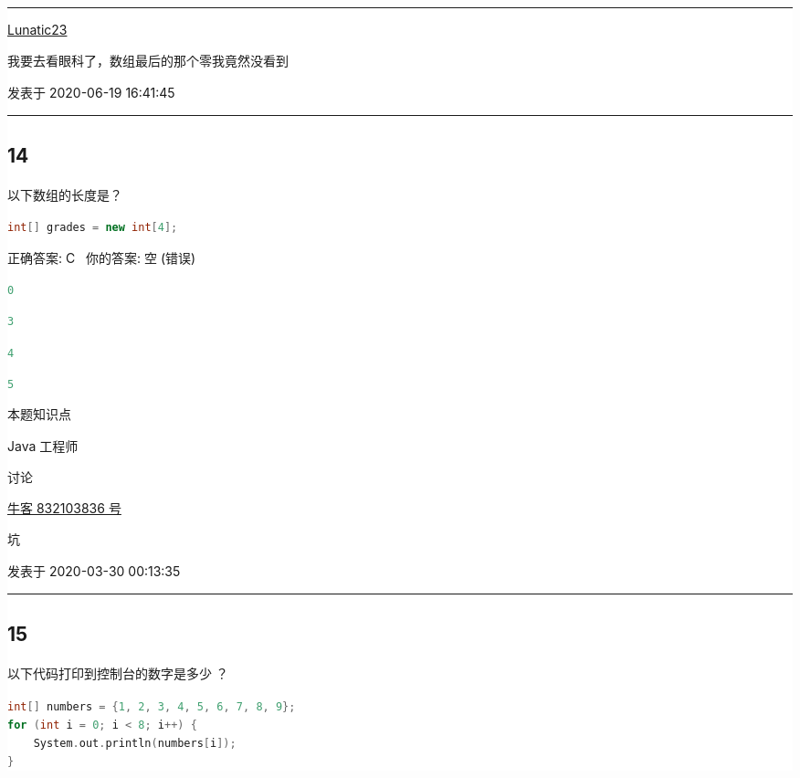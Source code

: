 * * *

[Lunatic23](https://www.nowcoder.com/profile/381065537)

我要去看眼科了，数组最后的那个零我竟然没看到

发表于 2020-06-19 16:41:45

* * *

## 14

以下数组的长度是？

```cpp
int[] grades = new int[4];

```

正确答案: C   你的答案: 空 (错误)

```cpp
0
```

```cpp
3
```

```cpp
4
```

```cpp
5
```

本题知识点

Java 工程师

讨论

[牛客 832103836 号](https://www.nowcoder.com/profile/832103836)

坑

发表于 2020-03-30 00:13:35

* * *

## 15

以下代码打印到控制台的数字是多少 ？

```cpp
int[] numbers = {1, 2, 3, 4, 5, 6, 7, 8, 9};
for (int i = 0; i < 8; i++) {
    System.out.println(numbers[i]);
}

```
